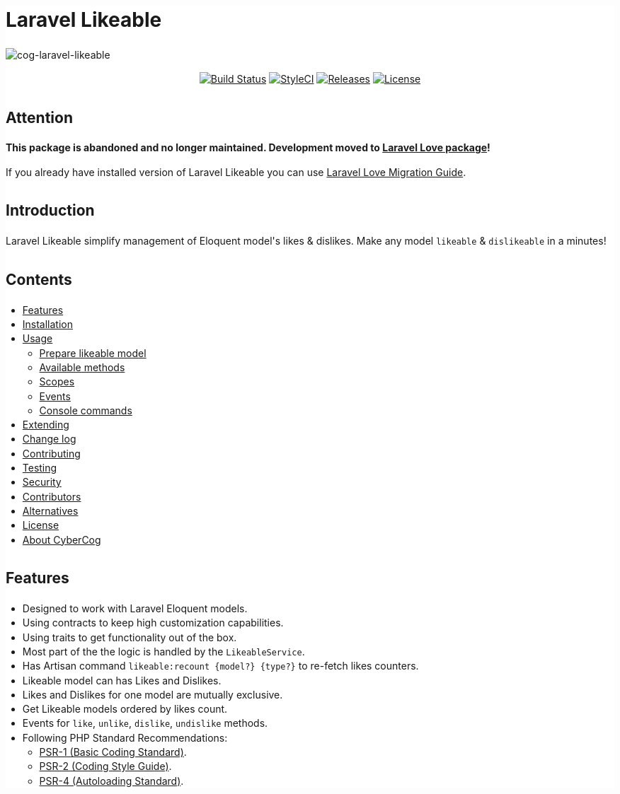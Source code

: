 # Laravel Likeable

![cog-laravel-likeable](https://user-images.githubusercontent.com/1849174/28696355-c4a06a96-733d-11e7-8cc5-af5d60bf5e20.png)

<p align="center">
<a href="https://travis-ci.org/cybercog/laravel-likeable"><img src="https://img.shields.io/travis/cybercog/laravel-likeable/master.svg?style=flat-square" alt="Build Status"></a>
<a href="https://styleci.io/repos/67549571"><img src="https://styleci.io/repos/67549571/shield" alt="StyleCI"></a>
<a href="https://github.com/cybercog/laravel-likeable/releases"><img src="https://img.shields.io/github/release/cybercog/laravel-likeable.svg?style=flat-square" alt="Releases"></a>
<a href="https://github.com/cybercog/laravel-likeable/blob/master/LICENSE"><img src="https://img.shields.io/github/license/cybercog/laravel-likeable.svg?style=flat-square" alt="License"></a>
</p>

## Attention

**This package is abandoned and no longer maintained. 
Development moved to [Laravel Love package](https://github.com/cybercog/laravel-love)!**

If you already have installed version of Laravel Likeable you can use [Laravel Love Migration Guide](https://github.com/cybercog/laravel-love/blob/master/UPGRADING.md#from-v3-to-v4). 

## Introduction

Laravel Likeable simplify management of Eloquent model's likes & dislikes. Make any model `likeable` & `dislikeable` in a minutes!

## Contents

- [Features](#features)
- [Installation](#installation)
- [Usage](#usage)
    - [Prepare likeable model](#prepare-likeable-model)
    - [Available methods](#available-methods)
    - [Scopes](#scopes)
    - [Events](#events)
    - [Console commands](#console-commands)
- [Extending](#extending)
- [Change log](#change-log)
- [Contributing](#contributing)
- [Testing](#testing)
- [Security](#security)
- [Contributors](#contributors)
- [Alternatives](#alternatives)
- [License](#license)
- [About CyberCog](#about-cybercog)

## Features

- Designed to work with Laravel Eloquent models.
- Using contracts to keep high customization capabilities.
- Using traits to get functionality out of the box.
- Most part of the the logic is handled by the `LikeableService`.
- Has Artisan command `likeable:recount {model?} {type?}` to re-fetch likes counters.
- Likeable model can has Likes and Dislikes.
- Likes and Dislikes for one model are mutually exclusive.
- Get Likeable models ordered by likes count.
- Events for `like`, `unlike`, `dislike`, `undislike` methods.
- Following PHP Standard Recommendations:
  - [PSR-1 (Basic Coding Standard)](http://www.php-fig.org/psr/psr-1/).
  - [PSR-2 (Coding Style Guide)](http://www.php-fig.org/psr/psr-2/).
  - [PSR-4 (Autoloading Standard)](http://www.php-fig.org/psr/psr-4/).